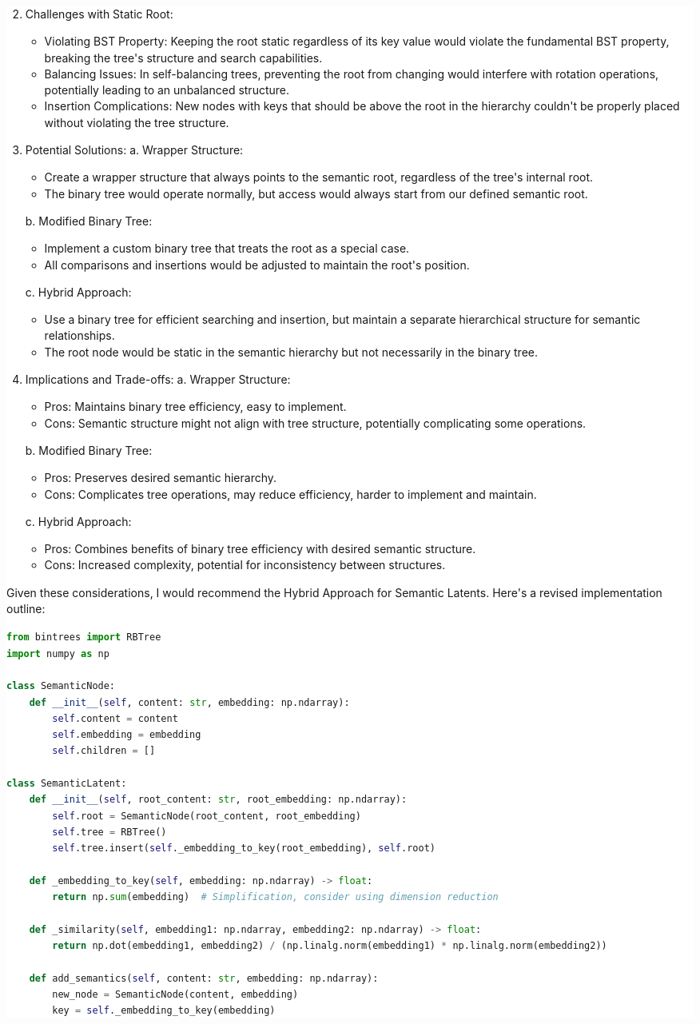 2. Challenges with Static Root:
   - Violating BST Property: Keeping the root static regardless of its key value would violate the fundamental BST property, breaking the tree's structure and search capabilities.
   - Balancing Issues: In self-balancing trees, preventing the root from changing would interfere with rotation operations, potentially leading to an unbalanced structure.
   - Insertion Complications: New nodes with keys that should be above the root in the hierarchy couldn't be properly placed without violating the tree structure.

3. Potential Solutions:
   a. Wrapper Structure:
      - Create a wrapper structure that always points to the semantic root, regardless of the tree's internal root.
      - The binary tree would operate normally, but access would always start from our defined semantic root.

   b. Modified Binary Tree:
      - Implement a custom binary tree that treats the root as a special case.
      - All comparisons and insertions would be adjusted to maintain the root's position.

   c. Hybrid Approach:
      - Use a binary tree for efficient searching and insertion, but maintain a separate hierarchical structure for semantic relationships.
      - The root node would be static in the semantic hierarchy but not necessarily in the binary tree.

4. Implications and Trade-offs:
   a. Wrapper Structure:
      - Pros: Maintains binary tree efficiency, easy to implement.
      - Cons: Semantic structure might not align with tree structure, potentially complicating some operations.

   b. Modified Binary Tree:
      - Pros: Preserves desired semantic hierarchy.
      - Cons: Complicates tree operations, may reduce efficiency, harder to implement and maintain.

   c. Hybrid Approach:
      - Pros: Combines benefits of binary tree efficiency with desired semantic structure.
      - Cons: Increased complexity, potential for inconsistency between structures.

Given these considerations, I would recommend the Hybrid Approach for Semantic Latents. Here's a revised implementation outline:

```python
from bintrees import RBTree
import numpy as np

class SemanticNode:
    def __init__(self, content: str, embedding: np.ndarray):
        self.content = content
        self.embedding = embedding
        self.children = []

class SemanticLatent:
    def __init__(self, root_content: str, root_embedding: np.ndarray):
        self.root = SemanticNode(root_content, root_embedding)
        self.tree = RBTree()
        self.tree.insert(self._embedding_to_key(root_embedding), self.root)

    def _embedding_to_key(self, embedding: np.ndarray) -> float:
        return np.sum(embedding)  # Simplification, consider using dimension reduction

    def _similarity(self, embedding1: np.ndarray, embedding2: np.ndarray) -> float:
        return np.dot(embedding1, embedding2) / (np.linalg.norm(embedding1) * np.linalg.norm(embedding2))

    def add_semantics(self, content: str, embedding: np.ndarray):
        new_node = SemanticNode(content, embedding)
        key = self._embedding_to_key(embedding)
```